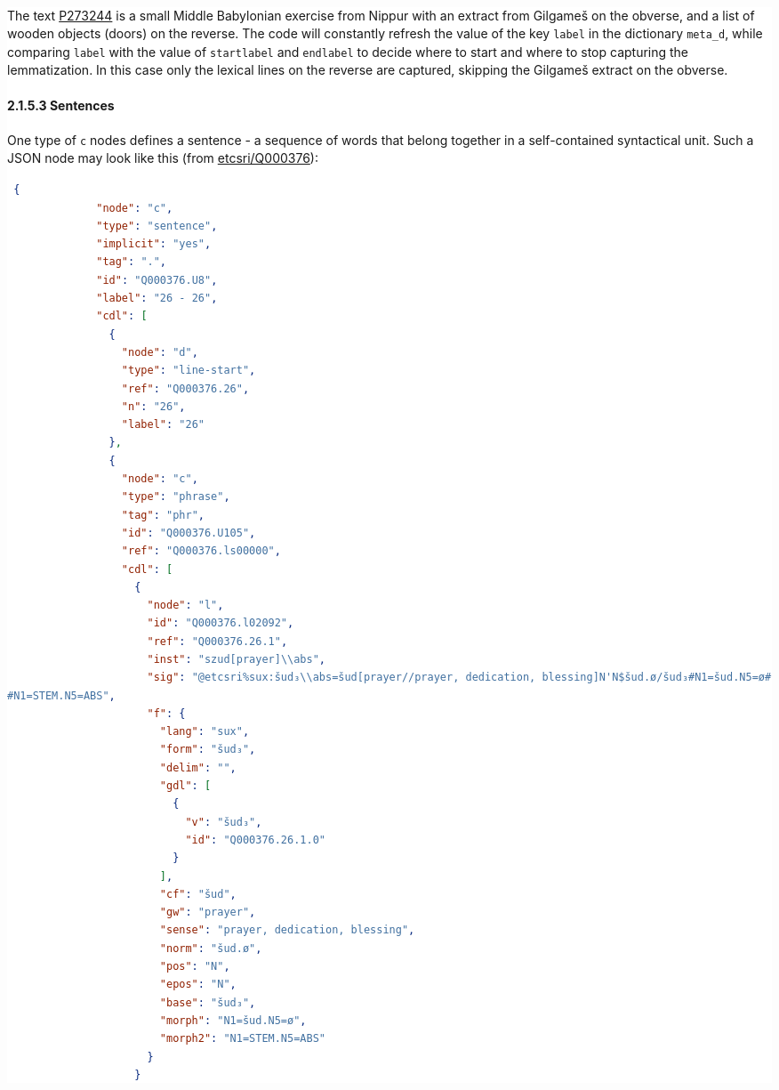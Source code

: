 
The text [P273244](http://oracc.org/dcclt/P273244) is a small Middle Babylonian exercise from Nippur with an extract from Gilgameš on the obverse, and a list of wooden objects (doors) on the reverse. The code will constantly refresh the value of the key `label` in the dictionary `meta_d`, while comparing `label` with the value of `startlabel` and `endlabel` to decide where to start and where to stop capturing the lemmatization. In this case only the lexical lines on the reverse are captured, skipping the Gilgameš extract on the obverse.

#### 2.1.5.3 Sentences

One type of `c` nodes defines a sentence - a sequence of words that belong together in a self-contained syntactical unit. Such a JSON node may look like this (from [etcsri/Q000376](http://oracc.org/etcsri/Q000376)):

```json
 {
              "node": "c",
              "type": "sentence",
              "implicit": "yes",
              "tag": ".",
              "id": "Q000376.U8",
              "label": "26 - 26",
              "cdl": [
                {
                  "node": "d",
                  "type": "line-start",
                  "ref": "Q000376.26",
                  "n": "26",
                  "label": "26"
                },
                {
                  "node": "c",
                  "type": "phrase",
                  "tag": "phr",
                  "id": "Q000376.U105",
                  "ref": "Q000376.ls00000",
                  "cdl": [
                    {
                      "node": "l",
                      "id": "Q000376.l02092",
                      "ref": "Q000376.26.1",
                      "inst": "szud[prayer]\\abs",
                      "sig": "@etcsri%sux:šud₃\\abs=šud[prayer//prayer, dedication, blessing]N'N$šud.ø/šud₃#N1=šud.N5=ø##N1=STEM.N5=ABS",
                      "f": {
                        "lang": "sux",
                        "form": "šud₃",
                        "delim": "",
                        "gdl": [
                          {
                            "v": "šud₃",
                            "id": "Q000376.26.1.0"
                          }
                        ],
                        "cf": "šud",
                        "gw": "prayer",
                        "sense": "prayer, dedication, blessing",
                        "norm": "šud.ø",
                        "pos": "N",
                        "epos": "N",
                        "base": "šud₃",
                        "morph": "N1=šud.N5=ø",
                        "morph2": "N1=STEM.N5=ABS"
                      }
                    }
```

[oracc]: http://oracc.org
[obmc]: http://oracc.org/obmc
[dcclt]: http://oracc.org/dcclt
[etcsri]: http://oracc.org/etcsri
[compass]: https://github.com/niekveldhuis/compass